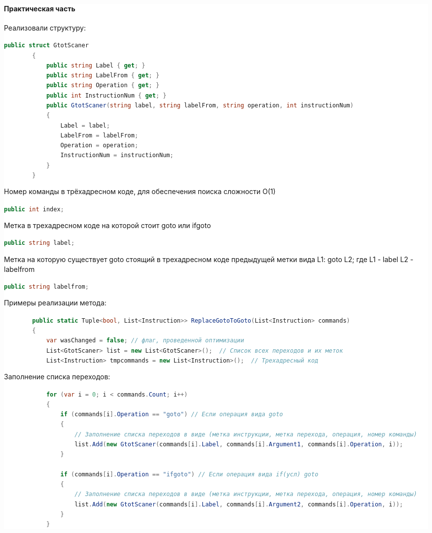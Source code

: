 #### Практическая часть
Реализовали структуру:
```csharp
public struct GtotScaner
        {
            public string Label { get; }
            public string LabelFrom { get; }
            public string Operation { get; }
            public int InstructionNum { get; }
            public GtotScaner(string label, string labelFrom, string operation, int instructionNum)
            {
                Label = label;
                LabelFrom = labelFrom;
                Operation = operation;
                InstructionNum = instructionNum;
            }
        }
```
Номер команды в трёхадресном коде, для обеспечения поиска сложности О(1)
```csharp
public int index;
```
Метка в трехадресном коде на которой стоит goto или ifgoto
```csharp
public string label;
```
Метка на которую существует goto стоящий в трехадресном коде предыдущей метки вида
L1: goto L2;
где L1 - label
    L2 - labelfrom
```csharp
public string labelfrom;
```

Примеры реализации метода:

```csharp
        public static Tuple<bool, List<Instruction>> ReplaceGotoToGoto(List<Instruction> commands)
        {
            var wasChanged = false; // флаг, проведенной оптимизации
            List<GtotScaner> list = new List<GtotScaner>();  // Список всех переходов и их меток
            List<Instruction> tmpcommands = new List<Instruction>();  // Трехадресный код
```

Заполнение  списка переходов:
```csharp
            for (var i = 0; i < commands.Count; i++)
            {
                if (commands[i].Operation == "goto") // Если операция вида goto
                {
                    // Заполнение списка переходов в виде (метка инструкции, метка перехода, операция, номер команды)
                    list.Add(new GtotScaner(commands[i].Label, commands[i].Argument1, commands[i].Operation, i)); 
                }

                if (commands[i].Operation == "ifgoto") // Если операция вида if(усл) goto
                {
                    // Заполнение списка переходов в виде (метка инструкции, метка перехода, операция, номер команды)
                    list.Add(new GtotScaner(commands[i].Label, commands[i].Argument2, commands[i].Operation, i));
                }
            }
```
